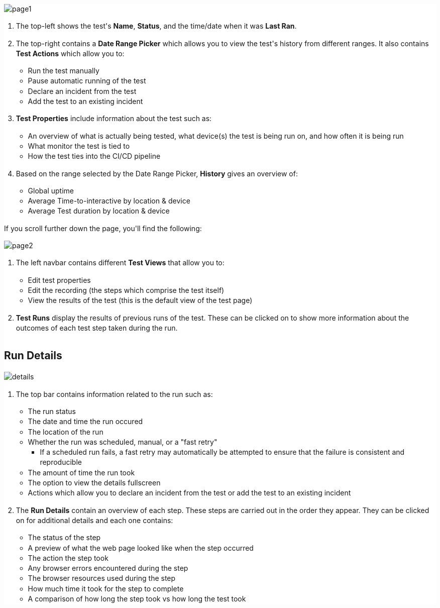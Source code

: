 <img width="2532" height="1110" alt="page1" src="https://github.com/user-attachments/assets/238ef314-09e2-4a3a-a9cb-4e8605cdbfe2" />

1. The top-left shows the test's **Name**, **Status**, and the time/date when it was **Last Ran**.

2. The top-right contains a **Date Range Picker** which allows you to view the test's history from different ranges. It also contains **Test Actions** which allow you to:
    - Run the test manually
    - Pause automatic running of the test
    - Declare an incident from the test
    - Add the test to an existing incident

3. **Test Properties** include information about the test such as:
    - An overview of what is actually being tested, what device(s) the test is being run on, and how often it is being run
    - What monitor the test is tied to
    - How the test ties into the CI/CD pipeline

4. Based on the range selected by the Date Range Picker, **History** gives an overview of:
    - Global uptime
    - Average Time-to-interactive by location & device
    - Average Test duration by location & device

If you scroll further down the page, you'll find the following:

<img width="2532" height="1040" alt="page2" src="https://github.com/user-attachments/assets/1774e48b-e1c9-453d-89d4-37540ef31569" />

1. The left navbar contains different **Test Views** that allow you to:
    - Edit test properties
    - Edit the recording (the steps which comprise the test itself)
    - View the results of the test (this is the default view of the test page)

2. **Test Runs** display the results of previous runs of the test. These can be clicked on to show more information about the outcomes of each test step taken during the run.

## Run Details

<img width="2536" height="1281" alt="details" src="https://github.com/user-attachments/assets/27bcdee9-9a07-4c29-93b2-a31c4c566d74" />

1. The top bar contains information related to the run such as:
    - The run status
    - The date and time the run occured
    - The location of the run
    - Whether the run was scheduled, manual, or a "fast retry"
        - If a scheduled run fails, a fast retry may automatically be attempted to ensure that the failure is consistent and reproducible
    - The amount of time the run took
    - The option to view the details fullscreen
    - Actions which allow you to declare an incident from the test or add the test to an existing incident

2. The **Run Details** contain an overview of each step. These steps are carried out in the order they appear. They can be clicked on for additional details and each one contains:
    - The status of the step
    - A preview of what the web page looked like when the step occurred
    - The action the step took
    - Any browser errors encountered during the step
    - The browser resources used during the step
    - How much time it took for the step to complete
    - A comparison of how long the step took vs how long the test took
